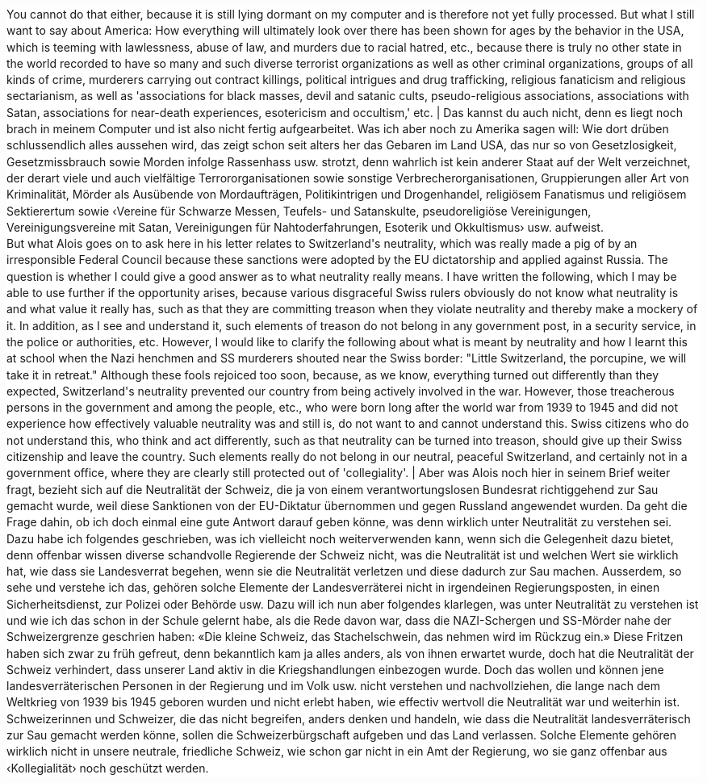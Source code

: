 You cannot do that either, because it is still lying dormant on my computer and is therefore not yet fully processed. But what I still want to say about America: How everything will ultimately look over there has been shown for ages by the behavior in the USA, which is teeming with lawlessness, abuse of law, and murders due to racial hatred, etc., because there is truly no other state in the world recorded to have so many and such diverse terrorist organizations as well as other criminal organizations, groups of all kinds of crime, murderers carrying out contract killings, political intrigues and drug trafficking, religious fanaticism and religious sectarianism, as well as 'associations for black masses, devil and satanic cults, pseudo-religious associations, associations with Satan, associations for near-death experiences, esotericism and occultism,' etc.  | Das kannst du auch nicht, denn es liegt noch brach in meinem Computer und ist also nicht fertig aufgearbeitet. Was ich aber noch zu Amerika sagen will: Wie dort drüben schlussendlich alles aussehen wird, das zeigt schon seit alters her das Gebaren im Land USA, das nur so von Gesetzlosigkeit, Gesetzmissbrauch sowie Morden infolge Rassenhass usw. strotzt, denn wahrlich ist kein anderer Staat auf der Welt verzeichnet, der derart viele und auch vielfältige Terrororganisationen sowie sonstige Verbrecherorganisationen, Gruppierungen aller Art von Kriminalität, Mörder als Ausübende von Mordaufträgen, Politikintrigen und Drogenhandel, religiösem Fanatismus und religiösem Sektierertum sowie ‹Vereine für Schwarze Messen, Teufels- und Satanskulte, pseudoreligiöse Vereinigungen, Vereinigungsvereine mit Satan, Vereinigungen für Nahtoderfahrungen, Esoterik und Okkultismus› usw. aufweist.   
But what Alois goes on to ask here in his letter relates to Switzerland's neutrality, which was really made a pig of by an irresponsible Federal Council because these sanctions were adopted by the EU dictatorship and applied against Russia. The question is whether I could give a good answer as to what neutrality really means. I have written the following, which I may be able to use further if the opportunity arises, because various disgraceful Swiss rulers obviously do not know what neutrality is and what value it really has, such as that they are committing treason when they violate neutrality and thereby make a mockery of it. In addition, as I see and understand it, such elements of treason do not belong in any government post, in a security service, in the police or authorities, etc. However, I would like to clarify the following about what is meant by neutrality and how I learnt this at school when the Nazi henchmen and SS murderers shouted near the Swiss border: "Little Switzerland, the porcupine, we will take it in retreat." Although these fools rejoiced too soon, because, as we know, everything turned out differently than they expected, Switzerland's neutrality prevented our country from being actively involved in the war. However, those treacherous persons in the government and among the people, etc., who were born long after the world war from 1939 to 1945 and did not experience how effectively valuable neutrality was and still is, do not want to and cannot understand this. Swiss citizens who do not understand this, who think and act differently, such as that neutrality can be turned into treason, should give up their Swiss citizenship and leave the country. Such elements really do not belong in our neutral, peaceful Switzerland, and certainly not in a government office, where they are clearly still protected out of 'collegiality'.  | Aber was Alois noch hier in seinem Brief weiter fragt, bezieht sich auf die Neutralität der Schweiz, die ja von einem verantwortungslosen Bundesrat richtiggehend zur Sau gemacht wurde, weil diese Sanktionen von der EU-Diktatur übernommen und gegen Russland angewendet wurden. Da geht die Frage dahin, ob ich doch einmal eine gute Antwort darauf geben könne, was denn wirklich unter Neutralität zu verstehen sei. Dazu habe ich folgendes geschrieben, was ich vielleicht noch weiterverwenden kann, wenn sich die Gelegenheit dazu bietet, denn offenbar wissen diverse schandvolle Regierende der Schweiz nicht, was die Neutralität ist und welchen Wert sie wirklich hat, wie dass sie Landesverrat begehen, wenn sie die Neutralität verletzen und diese dadurch zur Sau machen. Ausserdem, so sehe und verstehe ich das, gehören solche Elemente der Landesverräterei nicht in irgendeinen Regierungsposten, in einen Sicherheitsdienst, zur Polizei oder Behörde usw. Dazu will ich nun aber folgendes klarlegen, was unter Neutralität zu verstehen ist und wie ich das schon in der Schule gelernt habe, als die Rede davon war, dass die NAZI-Schergen und SS-Mörder nahe der Schweizergrenze geschrien haben: «Die kleine Schweiz, das Stachelschwein, das nehmen wird im Rückzug ein.» Diese Fritzen haben sich zwar zu früh gefreut, denn bekanntlich kam ja alles anders, als von ihnen erwartet wurde, doch hat die Neutralität der Schweiz verhindert, dass unserer Land aktiv in die Kriegshandlungen einbezogen wurde. Doch das wollen und können jene landesverräterischen Personen in der Regierung und im Volk usw. nicht verstehen und nachvollziehen, die lange nach dem Weltkrieg von 1939 bis 1945 geboren wurden und nicht erlebt haben, wie effectiv wertvoll die Neutralität war und weiterhin ist. Schweizerinnen und Schweizer, die das nicht begreifen, anders denken und handeln, wie dass die Neutralität landesverräterisch zur Sau gemacht werden könne, sollen die Schweizerbürgschaft aufgeben und das Land verlassen. Solche Elemente gehören wirklich nicht in unsere neutrale, friedliche Schweiz, wie schon gar nicht in ein Amt der Regierung, wo sie ganz offenbar aus ‹Kollegialität› noch geschützt werden.   
